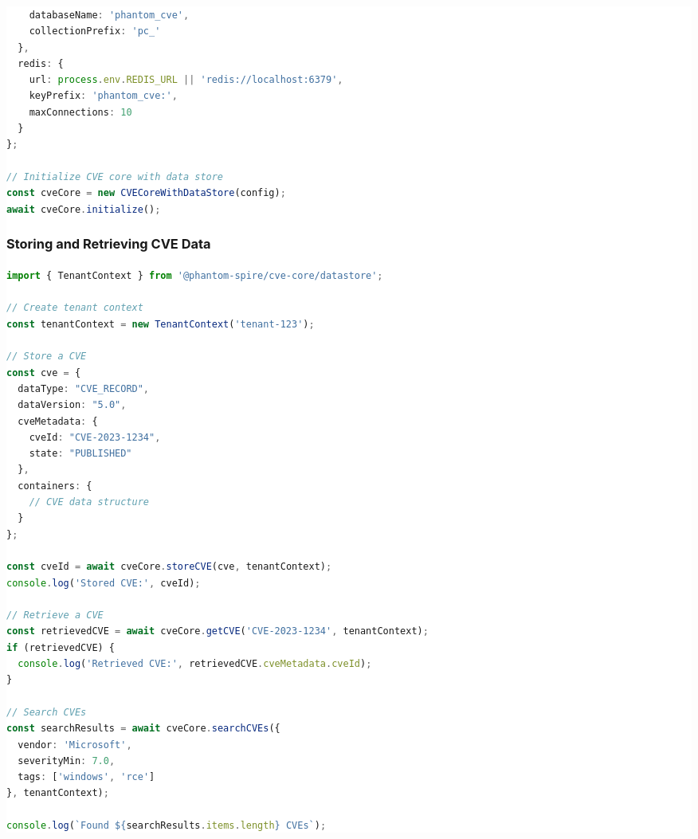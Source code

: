 ```typescript
    databaseName: 'phantom_cve',
    collectionPrefix: 'pc_'
  },
  redis: {
    url: process.env.REDIS_URL || 'redis://localhost:6379',
    keyPrefix: 'phantom_cve:',
    maxConnections: 10
  }
};

// Initialize CVE core with data store
const cveCore = new CVECoreWithDataStore(config);
await cveCore.initialize();
```

### Storing and Retrieving CVE Data

```typescript
import { TenantContext } from '@phantom-spire/cve-core/datastore';

// Create tenant context
const tenantContext = new TenantContext('tenant-123');

// Store a CVE
const cve = {
  dataType: "CVE_RECORD",
  dataVersion: "5.0",
  cveMetadata: {
    cveId: "CVE-2023-1234",
    state: "PUBLISHED"
  },
  containers: {
    // CVE data structure
  }
};

const cveId = await cveCore.storeCVE(cve, tenantContext);
console.log('Stored CVE:', cveId);

// Retrieve a CVE
const retrievedCVE = await cveCore.getCVE('CVE-2023-1234', tenantContext);
if (retrievedCVE) {
  console.log('Retrieved CVE:', retrievedCVE.cveMetadata.cveId);
}

// Search CVEs
const searchResults = await cveCore.searchCVEs({
  vendor: 'Microsoft',
  severityMin: 7.0,
  tags: ['windows', 'rce']
}, tenantContext);

console.log(`Found ${searchResults.items.length} CVEs`);
```
